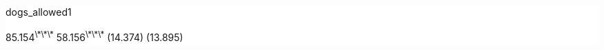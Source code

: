 dogs\_allowed1
</td>
<td>
</td>
<td>
</td>
<td>
</td>
<td>
</td>
<td>
</td>
<td>
85.154<sup>\*\*\*</sup>
</td>
<td>
</td>
<td>
58.156<sup>\*\*\*</sup>
</td>
</tr>
<tr>
<td style="text-align:left">
</td>
<td>
</td>
<td>
</td>
<td>
</td>
<td>
</td>
<td>
</td>
<td>
(14.374)
</td>
<td>
</td>
<td>
(13.895)
</td>
</tr>
<tr>
<td style="text-align:left">
</td>
<td>
</td>
<td>
</td>
<td>
</td>
<td>
</td>
<td>
</td>
<td>
</td>
<td>
</td>
<td>
</td>
</tr>
<tr>